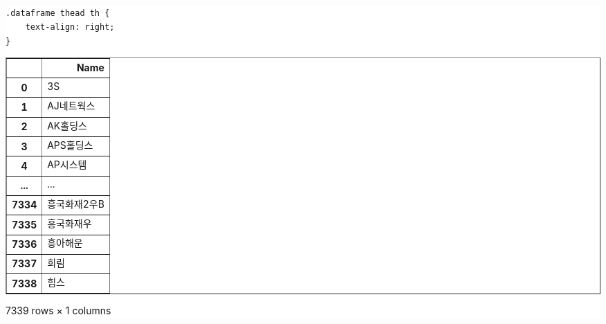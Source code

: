     .dataframe thead th {
        text-align: right;
    }
</style>
<table border="1" class="dataframe">
  <thead>
    <tr style="text-align: right;">
      <th></th>
      <th>Name</th>
    </tr>
  </thead>
  <tbody>
    <tr>
      <th>0</th>
      <td>3S</td>
    </tr>
    <tr>
      <th>1</th>
      <td>AJ네트웍스</td>
    </tr>
    <tr>
      <th>2</th>
      <td>AK홀딩스</td>
    </tr>
    <tr>
      <th>3</th>
      <td>APS홀딩스</td>
    </tr>
    <tr>
      <th>4</th>
      <td>AP시스템</td>
    </tr>
    <tr>
      <th>...</th>
      <td>...</td>
    </tr>
    <tr>
      <th>7334</th>
      <td>흥국화재2우B</td>
    </tr>
    <tr>
      <th>7335</th>
      <td>흥국화재우</td>
    </tr>
    <tr>
      <th>7336</th>
      <td>흥아해운</td>
    </tr>
    <tr>
      <th>7337</th>
      <td>희림</td>
    </tr>
    <tr>
      <th>7338</th>
      <td>힘스</td>
    </tr>
  </tbody>
</table>
<p>7339 rows × 1 columns</p>
</div>
